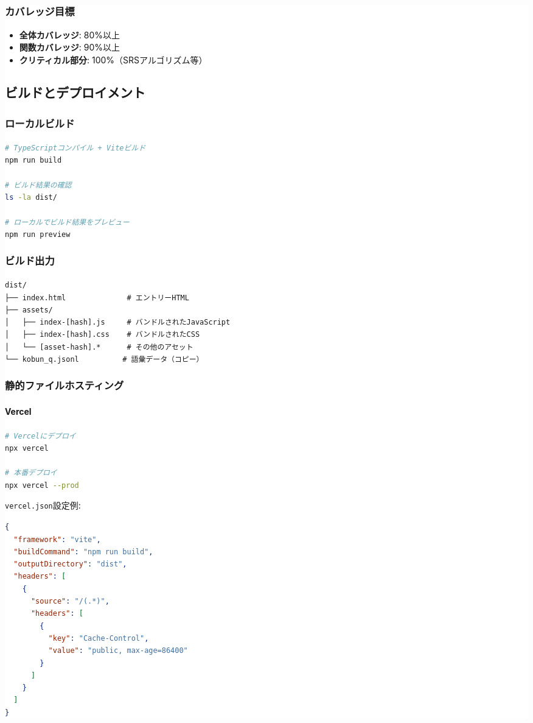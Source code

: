 ### カバレッジ目標

- **全体カバレッジ**: 80%以上
- **関数カバレッジ**: 90%以上
- **クリティカル部分**: 100%（SRSアルゴリズム等）

## ビルドとデプロイメント

### ローカルビルド

```bash
# TypeScriptコンパイル + Viteビルド
npm run build

# ビルド結果の確認
ls -la dist/

# ローカルでビルド結果をプレビュー
npm run preview
```

### ビルド出力

```
dist/
├── index.html              # エントリーHTML
├── assets/
│   ├── index-[hash].js     # バンドルされたJavaScript
│   ├── index-[hash].css    # バンドルされたCSS
│   └── [asset-hash].*      # その他のアセット
└── kobun_q.jsonl          # 語彙データ（コピー）
```

### 静的ファイルホスティング

#### Vercel

```bash
# Vercelにデプロイ
npx vercel

# 本番デプロイ
npx vercel --prod
```

`vercel.json`設定例:
```json
{
  "framework": "vite",
  "buildCommand": "npm run build",
  "outputDirectory": "dist",
  "headers": [
    {
      "source": "/(.*)",
      "headers": [
        {
          "key": "Cache-Control",
          "value": "public, max-age=86400"
        }
      ]
    }
  ]
}
```

